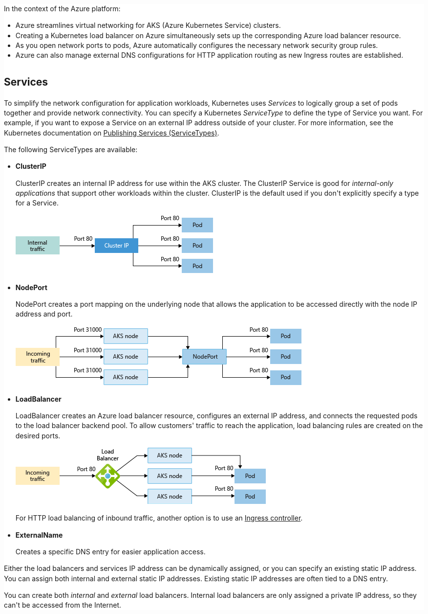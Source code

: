In the context of the Azure platform:

- Azure streamlines virtual networking for AKS (Azure Kubernetes Service) clusters.
- Creating a Kubernetes load balancer on Azure simultaneously sets up the corresponding Azure load balancer resource.
- As you open network ports to pods, Azure automatically configures the necessary network security group rules.
- Azure can also manage external DNS configurations for HTTP application routing as new Ingress routes are established.

## Services

To simplify the network configuration for application workloads, Kubernetes uses *Services* to logically group a set of pods together and provide network connectivity. You can specify a Kubernetes *ServiceType* to define the type of Service you want. For example, if you want to expose a Service on an external IP address outside of your cluster. For more information, see the Kubernetes documentation on [Publishing Services (ServiceTypes)][service-types].

The following ServiceTypes are available:

* **ClusterIP**
  
  ClusterIP creates an internal IP address for use within the AKS cluster. The ClusterIP Service is good for *internal-only applications* that support other workloads within the cluster. ClusterIP is the default used if you don't explicitly specify a type for a Service.

    ![Diagram showing ClusterIP traffic flow in an AKS cluster][aks-clusterip]

* **NodePort**

  NodePort creates a port mapping on the underlying node that allows the application to be accessed directly with the node IP address and port.

    ![Diagram showing NodePort traffic flow in an AKS cluster][aks-nodeport]

* **LoadBalancer**

  LoadBalancer creates an Azure load balancer resource, configures an external IP address, and connects the requested pods to the load balancer backend pool. To allow customers' traffic to reach the application, load balancing rules are created on the desired ports.

    ![Diagram showing Load Balancer traffic flow in an AKS cluster][aks-loadbalancer]

    For HTTP load balancing of inbound traffic, another option is to use an [Ingress controller](#ingress-controllers).

* **ExternalName**

  Creates a specific DNS entry for easier application access.

Either the load balancers and services IP address can be dynamically assigned, or you can specify an existing static IP address. You can assign both internal and external static IP addresses. Existing static IP addresses are often tied to a DNS entry.

You can create both *internal* and *external* load balancers. Internal load balancers are only assigned a private IP address, so they can't be accessed from the Internet.


[aks-clusterip]: ./media/concepts-network/aks-clusterip.png
[aks-nodeport]: ./media/concepts-network/aks-nodeport.png
[aks-loadbalancer]: ./media/concepts-network/aks-loadbalancer.png
[advanced-networking-diagram]: ./media/concepts-network/advanced-networking-diagram.png
[aks-ingress]: ./media/concepts-network/aks-ingress.png
[cni-networking]: https://github.com/Azure/azure-container-networking/blob/master/docs/cni.md
[k8s-service]: https://kubernetes.io/docs/concepts/services-networking/service/
[service-types]: https://kubernetes.io/docs/concepts/services-networking/service/#publishing-services-service-types
[aks-configure-kubenet-networking]: configure-kubenet.md
[aks-configure-advanced-networking]: configure-azure-cni.md
[aks-concepts-clusters-workloads]: concepts-clusters-workloads.md
[aks-concepts-security]: concepts-security.md
[aks-concepts-scale]: concepts-scale.md
[aks-concepts-storage]: concepts-storage.md
[aks-concepts-identity]: concepts-identity.md
[agic-overview]: ../application-gateway/ingress-controller-overview.md
[configure-azure-cni-dynamic-ip-allocation]: configure-azure-cni-dynamic-ip-allocation.md
[use-network-policies]: use-network-policies.md
[operator-best-practices-network]: operator-best-practices-network.md
[support-policies]: support-policies.md
[limit-egress]: limit-egress-traffic.md
[k8s-ingress]: https://kubernetes.io/docs/concepts/services-networking/ingress/
[ip-preservation]: https://techcommunity.microsoft.com/t5/fasttrack-for-azure/how-client-source-ip-preservation-works-for-loadbalancer/ba-p/3033722#:~:text=Enable%20Client%20source%20IP%20preservation%201%20Edit%20loadbalancer,is%20the%20same%20as%20the%20source%20IP%20%28srjumpbox%29.
[nsg-traffic]: ../virtual-network/network-security-group-how-it-works.md
[azure-cni-aks]: configure-azure-cni.md
[azure-cni-overlay]: azure-cni-overlay.md
[azure-cni-overlay-limitations]: azure-cni-overlay.md#limitations-with-azure-cni-overlay
[azure-cni-powered-by-cilium]: azure-cni-powered-by-cilium.md
[azure-cni-powered-by-cilium-limitations]: azure-cni-powered-by-cilium.md#limitations
[use-byo-cni]: use-byo-cni.md
